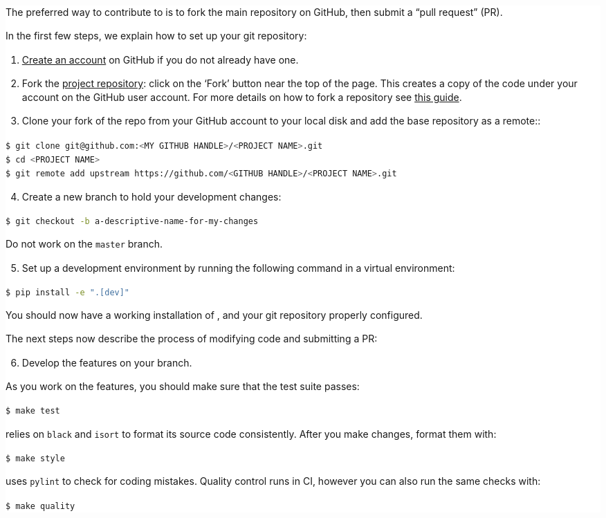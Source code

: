 The preferred way to contribute to <PROJECT NAME> is to fork the main repository on GitHub, then submit a “pull request” (PR).

In the first few steps, we explain how to set up your git repository:

1. [Create an account](https://github.com/join) on GitHub if you do not already have one.

2. Fork the [project repository](): click on the ‘Fork’ button near the top of the page. 
This creates a copy of the code under your account on the GitHub user account. 
For more details on how to fork a repository see [this guide](https://help.github.com/articles/fork-a-repo/).

3. Clone your fork of the <PROJECT NAME> repo from your GitHub account to your local disk and add the base repository as a remote::

```bash
$ git clone git@github.com:<MY GITHUB HANDLE>/<PROJECT NAME>.git
$ cd <PROJECT NAME>
$ git remote add upstream https://github.com/<GITHUB HANDLE>/<PROJECT NAME>.git
```

4. Create a new branch to hold your development changes:

```bash
$ git checkout -b a-descriptive-name-for-my-changes
```

Do not work on the `master` branch.

5. Set up a development environment by running the following command in a virtual environment:

```bash
$ pip install -e ".[dev]"
```

You should now have a working installation of <PROJECT NAME>, and your git repository properly configured. 

The next steps now describe the process of modifying code and submitting a PR:

6. Develop the features on your branch.

As you work on the features, you should make sure that the test suite passes:

```bash
$ make test
```

<PROJECT NAME> relies on `black` and `isort` to format its source code consistently. After you make changes, format them with:

```bash
$ make style
```

<PROJECT NAME> uses `pylint` to check for coding mistakes. Quality control runs in CI, however you can also run the same checks with:

```bash
$ make quality
```
